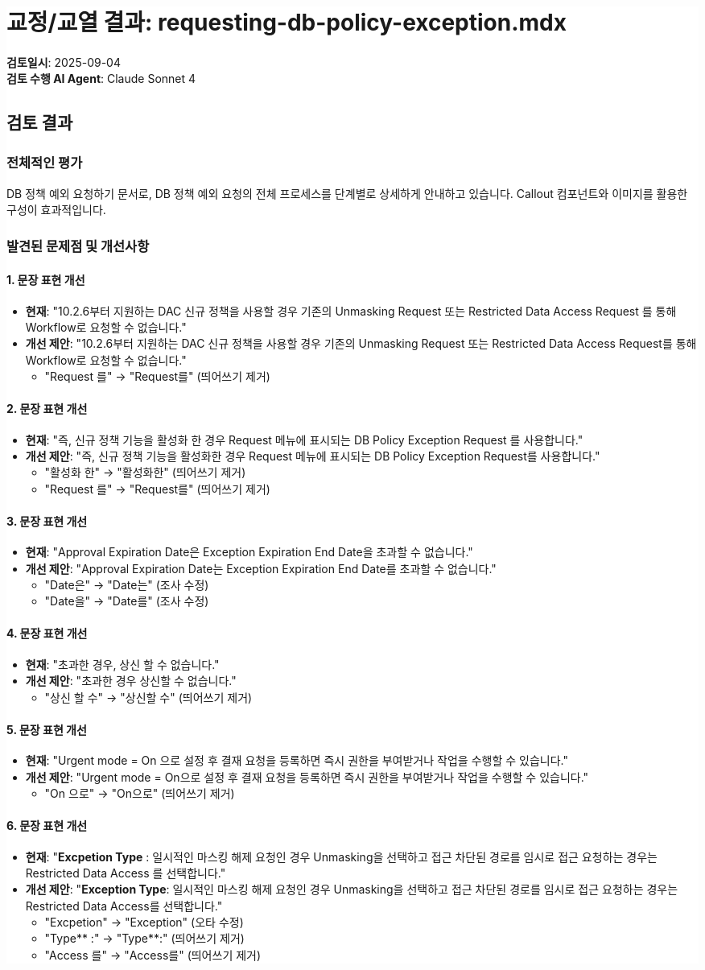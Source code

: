 # 교정/교열 결과: requesting-db-policy-exception.mdx

**검토일시**: 2025-09-04  
**검토 수행 AI Agent**: Claude Sonnet 4

## 검토 결과

### 전체적인 평가
DB 정책 예외 요청하기 문서로, DB 정책 예외 요청의 전체 프로세스를 단계별로 상세하게 안내하고 있습니다. Callout 컴포넌트와 이미지를 활용한 구성이 효과적입니다.

### 발견된 문제점 및 개선사항

#### 1. 문장 표현 개선
- **현재**: "10.2.6부터 지원하는 DAC 신규 정책을 사용할 경우 기존의 Unmasking Request 또는 Restricted Data Access Request 를 통해 Workflow로 요청할 수 없습니다."
- **개선 제안**: "10.2.6부터 지원하는 DAC 신규 정책을 사용할 경우 기존의 Unmasking Request 또는 Restricted Data Access Request를 통해 Workflow로 요청할 수 없습니다."
  - "Request 를" → "Request를" (띄어쓰기 제거)

#### 2. 문장 표현 개선
- **현재**: "즉, 신규 정책 기능을 활성화 한 경우 Request 메뉴에 표시되는 DB Policy Exception Request 를 사용합니다."
- **개선 제안**: "즉, 신규 정책 기능을 활성화한 경우 Request 메뉴에 표시되는 DB Policy Exception Request를 사용합니다."
  - "활성화 한" → "활성화한" (띄어쓰기 제거)
  - "Request 를" → "Request를" (띄어쓰기 제거)

#### 3. 문장 표현 개선
- **현재**: "Approval Expiration Date은 Exception Expiration End Date을 초과할 수 없습니다."
- **개선 제안**: "Approval Expiration Date는 Exception Expiration End Date를 초과할 수 없습니다."
  - "Date은" → "Date는" (조사 수정)
  - "Date을" → "Date를" (조사 수정)

#### 4. 문장 표현 개선
- **현재**: "초과한 경우, 상신 할 수 없습니다."
- **개선 제안**: "초과한 경우 상신할 수 없습니다."
  - "상신 할 수" → "상신할 수" (띄어쓰기 제거)

#### 5. 문장 표현 개선
- **현재**: "Urgent mode = On 으로 설정 후 결재 요청을 등록하면 즉시 권한을 부여받거나 작업을 수행할 수 있습니다."
- **개선 제안**: "Urgent mode = On으로 설정 후 결재 요청을 등록하면 즉시 권한을 부여받거나 작업을 수행할 수 있습니다."
  - "On 으로" → "On으로" (띄어쓰기 제거)

#### 6. 문장 표현 개선
- **현재**: "**Excpetion Type** : 일시적인 마스킹 해제 요청인 경우 Unmasking을 선택하고 접근 차단된 경로를 임시로 접근 요청하는 경우는 Restricted Data Access 를 선택합니다."
- **개선 제안**: "**Exception Type**: 일시적인 마스킹 해제 요청인 경우 Unmasking을 선택하고 접근 차단된 경로를 임시로 접근 요청하는 경우는 Restricted Data Access를 선택합니다."
  - "Excpetion" → "Exception" (오타 수정)
  - "Type** :" → "Type**:" (띄어쓰기 제거)
  - "Access 를" → "Access를" (띄어쓰기 제거)
